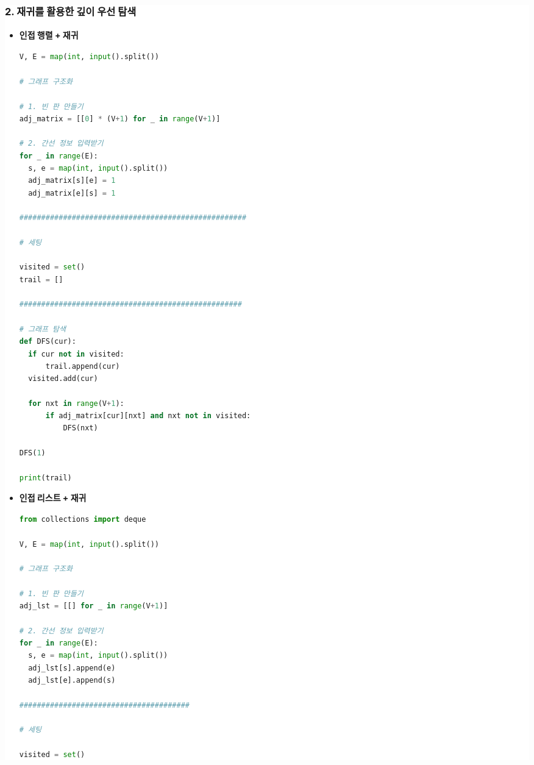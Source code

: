 ### 2. 재귀를 활용한 깊이 우선 탐색

- **인접 행렬 + 재귀**

  ```python
  V, E = map(int, input().split())

  # 그래프 구조화

  # 1. 빈 판 만들기
  adj_matrix = [[0] * (V+1) for _ in range(V+1)]

  # 2. 간선 정보 입력받기
  for _ in range(E):
  	s, e = map(int, input().split())
  	adj_matrix[s][e] = 1
  	adj_matrix[e][s] = 1

  ####################################################

  # 세팅

  visited = set()
  trail = []

  ###################################################

  # 그래프 탐색
  def DFS(cur):
  	if cur not in visited:
  		trail.append(cur)
  	visited.add(cur)

  	for nxt in range(V+1):
  		if adj_matrix[cur][nxt] and nxt not in visited:
  			DFS(nxt)

  DFS(1)

  print(trail)
  ```

- **인접 리스트 + 재귀**

  ```python
  from collections import deque

  V, E = map(int, input().split())

  # 그래프 구조화

  # 1. 빈 판 만들기
  adj_lst = [[] for _ in range(V+1)]

  # 2. 간선 정보 입력받기
  for _ in range(E):
  	s, e = map(int, input().split())
  	adj_lst[s].append(e)
  	adj_lst[e].append(s)

  #######################################

  # 세팅

  visited = set()
  ```
